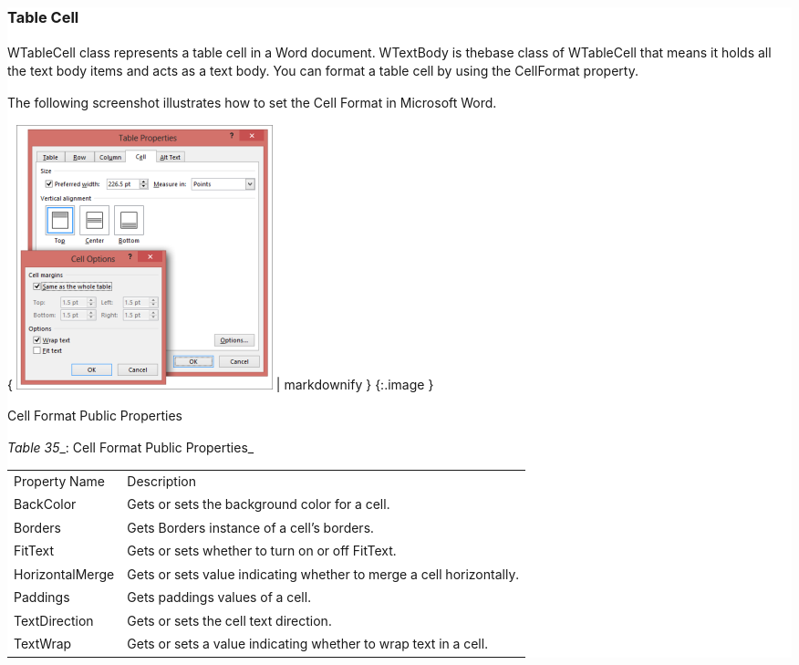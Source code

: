 
### Table Cell

WTableCell class represents a table cell in a Word document. WTextBody is thebase class of WTableCell that means it holds all the text body items and acts as a text body. You can format a table cell by using the CellFormat property.

The following screenshot illustrates how to set the Cell Format in Microsoft Word.

{ ![](Working-with-Tables_images/Working-with-Tables_img3.png) | markdownify }
{:.image }




Cell Format Public Properties

_Table_ _35__: Cell Format Public Properties_

<table>
<tr>
<td>
Property Name</td><td>
Description</td></tr>
<tr>
<td>
BackColor</td><td>
Gets or sets the background color for a cell.   </td></tr>
<tr>
<td>
Borders</td><td>
Gets Borders instance of a cell’s borders.</td></tr>
<tr>
<td>
FitText</td><td>
Gets or sets whether to turn on or off FitText.</td></tr>
<tr>
<td>
HorizontalMerge</td><td>
Gets or sets value indicating whether to merge a cell horizontally. </td></tr>
<tr>
<td>
Paddings</td><td>
Gets paddings values of a cell.  </td></tr>
<tr>
<td>
TextDirection</td><td>
Gets or sets the cell text direction.  </td></tr>
<tr>
<td>
TextWrap</td><td>
Gets or sets a value indicating whether to wrap text in a cell. </td></tr>